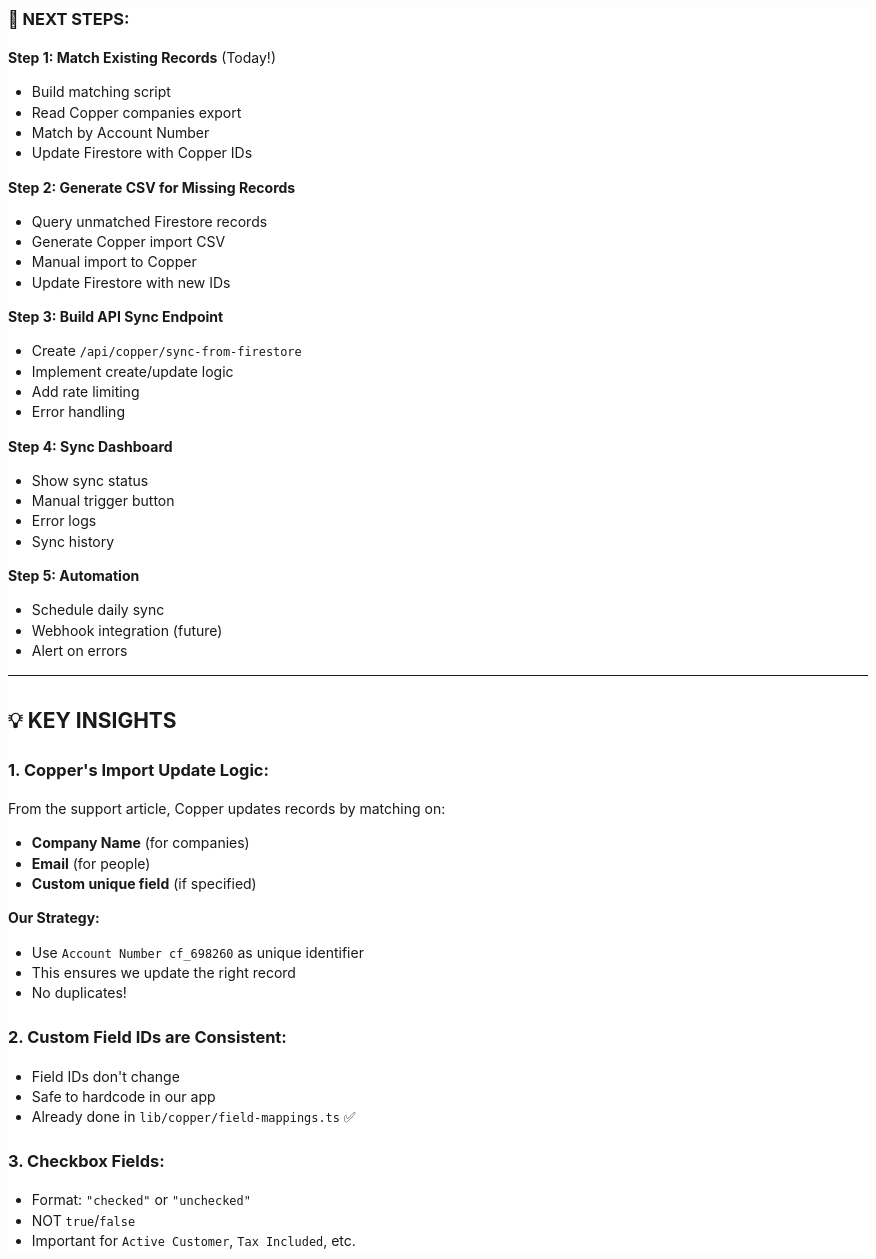 ### **🔄 NEXT STEPS:**

**Step 1: Match Existing Records** (Today!)
- Build matching script
- Read Copper companies export
- Match by Account Number
- Update Firestore with Copper IDs

**Step 2: Generate CSV for Missing Records**
- Query unmatched Firestore records
- Generate Copper import CSV
- Manual import to Copper
- Update Firestore with new IDs

**Step 3: Build API Sync Endpoint**
- Create `/api/copper/sync-from-firestore`
- Implement create/update logic
- Add rate limiting
- Error handling

**Step 4: Sync Dashboard**
- Show sync status
- Manual trigger button
- Error logs
- Sync history

**Step 5: Automation**
- Schedule daily sync
- Webhook integration (future)
- Alert on errors

---

## 💡 **KEY INSIGHTS**

### **1. Copper's Import Update Logic:**
From the support article, Copper updates records by matching on:
- **Company Name** (for companies)
- **Email** (for people)
- **Custom unique field** (if specified)

**Our Strategy:**
- Use `Account Number cf_698260` as unique identifier
- This ensures we update the right record
- No duplicates!

### **2. Custom Field IDs are Consistent:**
- Field IDs don't change
- Safe to hardcode in our app
- Already done in `lib/copper/field-mappings.ts` ✅

### **3. Checkbox Fields:**
- Format: `"checked"` or `"unchecked"`
- NOT `true`/`false`
- Important for `Active Customer`, `Tax Included`, etc.
